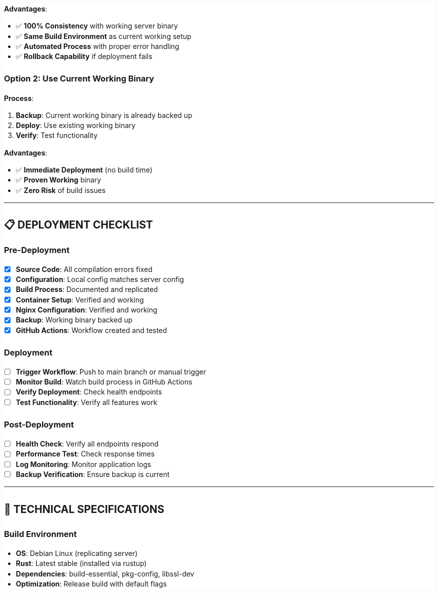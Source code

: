 **Advantages**:
- ✅ **100% Consistency** with working server binary
- ✅ **Same Build Environment** as current working setup
- ✅ **Automated Process** with proper error handling
- ✅ **Rollback Capability** if deployment fails

### **Option 2: Use Current Working Binary**

**Process**:
1. **Backup**: Current working binary is already backed up
2. **Deploy**: Use existing working binary
3. **Verify**: Test functionality

**Advantages**:
- ✅ **Immediate Deployment** (no build time)
- ✅ **Proven Working** binary
- ✅ **Zero Risk** of build issues

---

## 📋 **DEPLOYMENT CHECKLIST**

### **Pre-Deployment**
- [x] **Source Code**: All compilation errors fixed
- [x] **Configuration**: Local config matches server config
- [x] **Build Process**: Documented and replicated
- [x] **Container Setup**: Verified and working
- [x] **Nginx Configuration**: Verified and working
- [x] **Backup**: Working binary backed up
- [x] **GitHub Actions**: Workflow created and tested

### **Deployment**
- [ ] **Trigger Workflow**: Push to main branch or manual trigger
- [ ] **Monitor Build**: Watch build process in GitHub Actions
- [ ] **Verify Deployment**: Check health endpoints
- [ ] **Test Functionality**: Verify all features work

### **Post-Deployment**
- [ ] **Health Check**: Verify all endpoints respond
- [ ] **Performance Test**: Check response times
- [ ] **Log Monitoring**: Monitor application logs
- [ ] **Backup Verification**: Ensure backup is current

---

## 🔧 **TECHNICAL SPECIFICATIONS**

### **Build Environment**
- **OS**: Debian Linux (replicating server)
- **Rust**: Latest stable (installed via rustup)
- **Dependencies**: build-essential, pkg-config, libssl-dev
- **Optimization**: Release build with default flags
